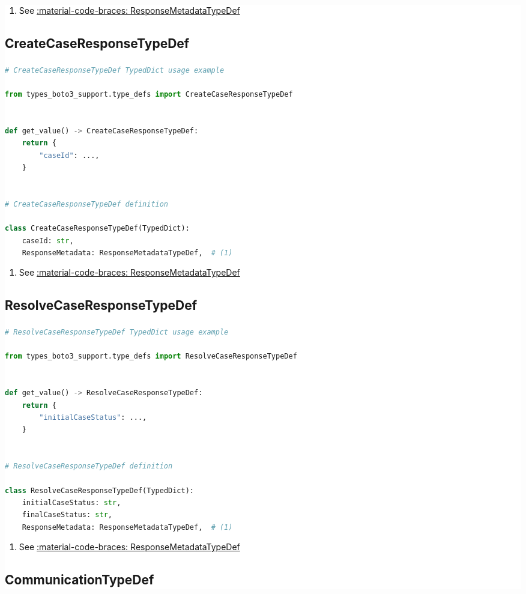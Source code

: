 ```python
```

1. See [:material-code-braces: ResponseMetadataTypeDef](./type_defs.md#responsemetadatatypedef)

## CreateCaseResponseTypeDef

```python
# CreateCaseResponseTypeDef TypedDict usage example

from types_boto3_support.type_defs import CreateCaseResponseTypeDef


def get_value() -> CreateCaseResponseTypeDef:
    return {
        "caseId": ...,
    }


# CreateCaseResponseTypeDef definition

class CreateCaseResponseTypeDef(TypedDict):
    caseId: str,
    ResponseMetadata: ResponseMetadataTypeDef,  # (1)
```

1. See [:material-code-braces: ResponseMetadataTypeDef](./type_defs.md#responsemetadatatypedef)

## ResolveCaseResponseTypeDef

```python
# ResolveCaseResponseTypeDef TypedDict usage example

from types_boto3_support.type_defs import ResolveCaseResponseTypeDef


def get_value() -> ResolveCaseResponseTypeDef:
    return {
        "initialCaseStatus": ...,
    }


# ResolveCaseResponseTypeDef definition

class ResolveCaseResponseTypeDef(TypedDict):
    initialCaseStatus: str,
    finalCaseStatus: str,
    ResponseMetadata: ResponseMetadataTypeDef,  # (1)
```

1. See [:material-code-braces: ResponseMetadataTypeDef](./type_defs.md#responsemetadatatypedef)

## CommunicationTypeDef
